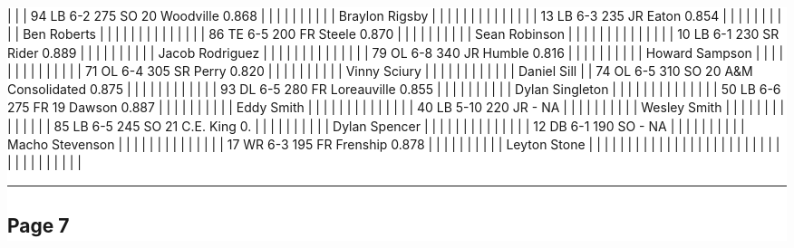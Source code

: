 |  |  | 94 LB 6-2 275 SO 20 Woodville 0.868 |  |  |  |  |  |  |  |  |
| Braylon Rigsby |  |  |  |  |  |  |  |  |  |  |
|  |  | 13 LB 6-3 235 JR Eaton 0.854 |  |  |  |  |  |  |  |  |
| Ben Roberts |  |  |  |  |  |  |  |  |  |  |
|  |  | 86 TE 6-5 200 FR Steele 0.870 |  |  |  |  |  |  |  |  |
| Sean Robinson |  |  |  |  |  |  |  |  |  |  |
|  |  | 10 LB 6-1 230 SR Rider 0.889 |  |  |  |  |  |  |  |  |
| Jacob Rodriguez |  |  |  |  |  |  |  |  |  |  |
|  |  | 79 OL 6-8 340 JR Humble 0.816 |  |  |  |  |  |  |  |  |
| Howard Sampson |  |  |  |  |  |  |  |  |  |  |
|  |  | 71 OL 6-4 305 SR Perry 0.820 |  |  |  |  |  |  |  |  |
| Vinny Sciury |  |  |  |  |  |  |  |  |  |  |
| Daniel Sill |  | 74 OL 6-5 310 SO 20 A&M Consolidated 0.875 |  |  |  |  |  |  |  |  |
|  |  | 93 DL 6-5 280 FR Loreauville 0.855 |  |  |  |  |  |  |  |  |
| Dylan Singleton |  |  |  |  |  |  |  |  |  |  |
|  |  | 50 LB 6-6 275 FR 19 Dawson 0.887 |  |  |  |  |  |  |  |  |
| Eddy Smith |  |  |  |  |  |  |  |  |  |  |
|  |  | 40 LB 5-10 220 JR - NA |  |  |  |  |  |  |  |  |
| Wesley Smith |  |  |  |  |  |  |  |  |  |  |
|  |  | 85 LB 6-5 245 SO 21 C.E. King 0. |  |  |  |  |  |  |  |  |
| Dylan Spencer |  |  |  |  |  |  |  |  |  |  |
|  |  | 12 DB 6-1 190 SO - NA |  |  |  |  |  |  |  |  |
| Macho Stevenson |  |  |  |  |  |  |  |  |  |  |
|  |  | 17 WR 6-3 195 FR Frenship 0.878 |  |  |  |  |  |  |  |  |
| Leyton Stone |  |  |  |  |  |  |  |  |  |  |
|  |  |  |  |  |  |  |  |  |  |  |
|  |  |  |  |  |  |  |  |  |  |  |



---

## Page 7
